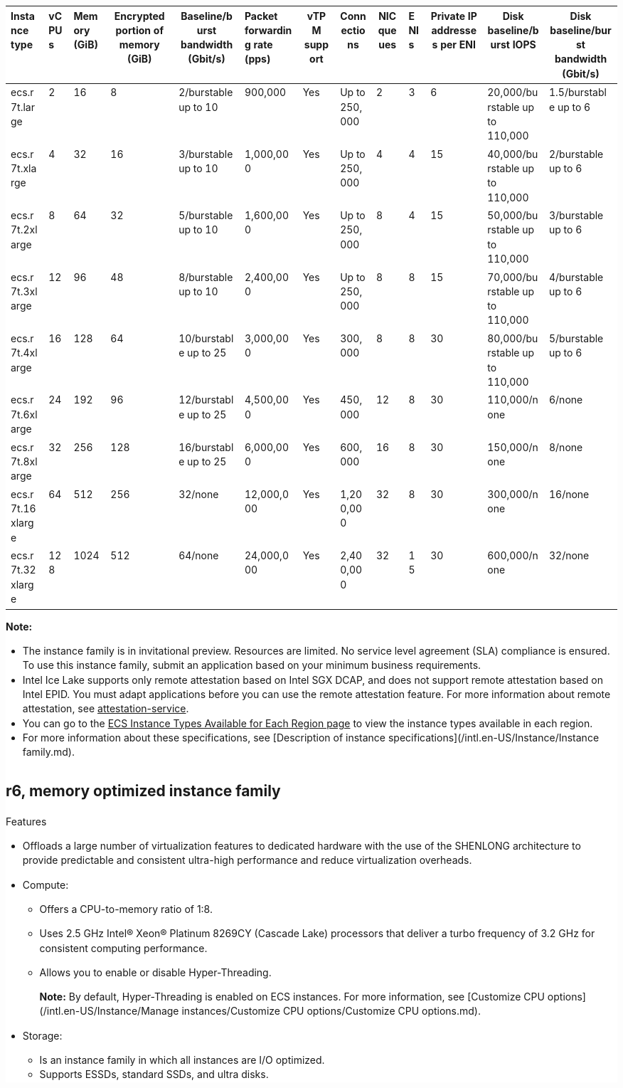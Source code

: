 |Instance type|vCPUs|Memory \(GiB\)|Encrypted portion of memory \(GiB\)|Baseline/burst bandwidth \(Gbit/s\)|Packet forwarding rate \(pps\)|vTPM support|Connections|NIC queues|ENIs|Private IP addresses per ENI|Disk baseline/burst IOPS|Disk baseline/burst bandwidth \(Gbit/s\)|
|:------------|:----|:-------------|-----------------------------------|-----------------------------------|:-----------------------------|------------|-----------|----------|:---|----------------------------|------------------------|----------------------------------------|
|ecs.r7t.large|2|16|8|2/burstable up to 10|900,000|Yes|Up to 250,000|2|3|6|20,000/burstable up to 110,000|1.5/burstable up to 6|
|ecs.r7t.xlarge|4|32|16|3/burstable up to 10|1,000,000|Yes|Up to 250,000|4|4|15|40,000/burstable up to 110,000|2/burstable up to 6|
|ecs.r7t.2xlarge|8|64|32|5/burstable up to 10|1,600,000|Yes|Up to 250,000|8|4|15|50,000/burstable up to 110,000|3/burstable up to 6|
|ecs.r7t.3xlarge|12|96|48|8/burstable up to 10|2,400,000|Yes|Up to 250,000|8|8|15|70,000/burstable up to 110,000|4/burstable up to 6|
|ecs.r7t.4xlarge|16|128|64|10/burstable up to 25|3,000,000|Yes|300,000|8|8|30|80,000/burstable up to 110,000|5/burstable up to 6|
|ecs.r7t.6xlarge|24|192|96|12/burstable up to 25|4,500,000|Yes|450,000|12|8|30|110,000/none|6/none|
|ecs.r7t.8xlarge|32|256|128|16/burstable up to 25|6,000,000|Yes|600,000|16|8|30|150,000/none|8/none|
|ecs.r7t.16xlarge|64|512|256|32/none|12,000,000|Yes|1,200,000|32|8|30|300,000/none|16/none|
|ecs.r7t.32xlarge|128|1024|512|64/none|24,000,000|Yes|2,400,000|32|15|30|600,000/none|32/none|

**Note:**

-   The instance family is in invitational preview. Resources are limited. No service level agreement \(SLA\) compliance is ensured. To use this instance family, submit an application based on your minimum business requirements.
-   Intel Ice Lake supports only remote attestation based on Intel SGX DCAP, and does not support remote attestation based on Intel EPID. You must adapt applications before you can use the remote attestation feature. For more information about remote attestation, see [attestation-service](https://software.intel.com/content/www/us/en/develop/topics/software-guard-extensions/attestation-services.html).
-   You can go to the [ECS Instance Types Available for Each Region page](https://ecs-buy.aliyun.com/instanceTypes/#/instanceTypeByRegion) to view the instance types available in each region.
-   For more information about these specifications, see [Description of instance specifications](/intl.en-US/Instance/Instance family.md).

## r6, memory optimized instance family

Features

-   Offloads a large number of virtualization features to dedicated hardware with the use of the SHENLONG architecture to provide predictable and consistent ultra-high performance and reduce virtualization overheads.
-   Compute:
    -   Offers a CPU-to-memory ratio of 1:8.
    -   Uses 2.5 GHz Intel® Xeon® Platinum 8269CY \(Cascade Lake\) processors that deliver a turbo frequency of 3.2 GHz for consistent computing performance.
    -   Allows you to enable or disable Hyper-Threading.

        **Note:** By default, Hyper-Threading is enabled on ECS instances. For more information, see [Customize CPU options](/intl.en-US/Instance/Manage instances/Customize CPU options/Customize CPU options.md).

-   Storage:
    -   Is an instance family in which all instances are I/O optimized.
    -   Supports ESSDs, standard SSDs, and ultra disks.
